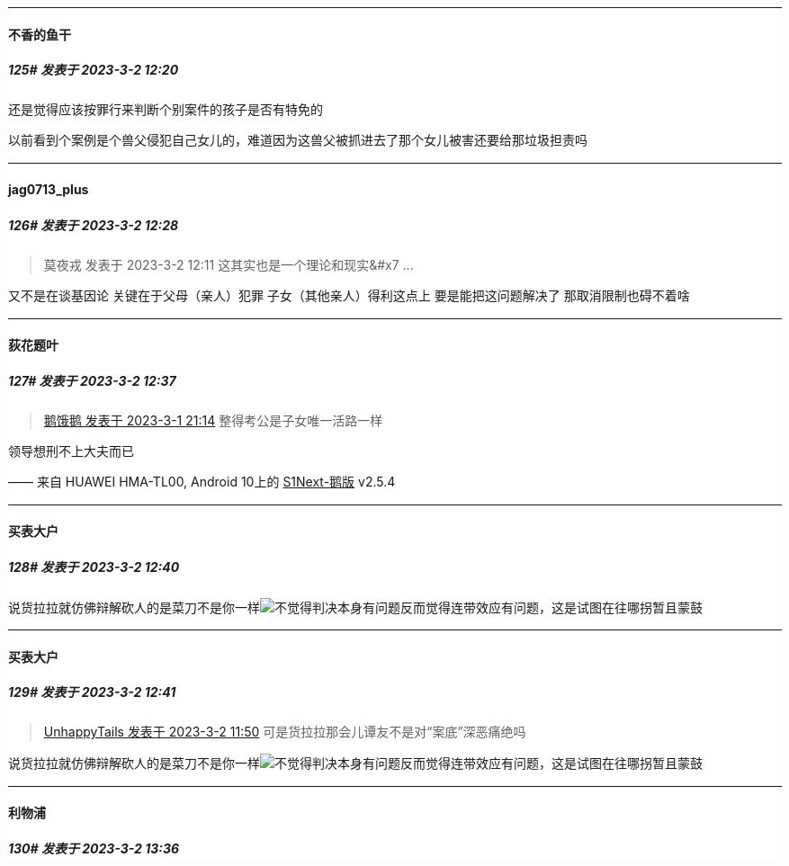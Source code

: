 *****

####  不香的鱼干  
##### 125#       发表于 2023-3-2 12:20

还是觉得应该按罪行来判断个别案件的孩子是否有特免的

以前看到个案例是个兽父侵犯自己女儿的，难道因为这兽父被抓进去了那个女儿被害还要给那垃圾担责吗


*****

####  jag0713_plus  
##### 126#       发表于 2023-3-2 12:28

<blockquote>莫夜戎 发表于 2023-3-2 12:11
这其实也是一个理论和现实&amp;#x7 ...</blockquote>
又不是在谈基因论 关键在于父母（亲人）犯罪 子女（其他亲人）得利这点上 要是能把这问题解决了 那取消限制也碍不着啥


*****

####  荻花题叶  
##### 127#       发表于 2023-3-2 12:37

<blockquote><a href="httphttps://bbs.saraba1st.com/2b/forum.php?mod=redirect&amp;goto=findpost&amp;pid=59931176&amp;ptid=2121877" target="_blank">鹅饿鹅 发表于 2023-3-1 21:14</a>
整得考公是子女唯一活路一样</blockquote>
领导想刑不上大夫而已

—— 来自 HUAWEI HMA-TL00, Android 10上的 [S1Next-鹅版](https://github.com/ykrank/S1-Next/releases) v2.5.4

*****

####  买表大户  
##### 128#       发表于 2023-3-2 12:40

说货拉拉就仿佛辩解砍人的是菜刀不是你一样<img src="https://static.saraba1st.com/image/smiley/face2017/037.png" referrerpolicy="no-referrer">不觉得判决本身有问题反而觉得连带效应有问题，这是试图在往哪拐暂且蒙鼓


*****

####  买表大户  
##### 129#       发表于 2023-3-2 12:41

<blockquote><a href="httphttps://bbs.saraba1st.com/2b/forum.php?mod=redirect&amp;goto=findpost&amp;pid=59937035&amp;ptid=2121877" target="_blank">UnhappyTails 发表于 2023-3-2 11:50</a>
可是货拉拉那会儿谭友不是对“案底”深恶痛绝吗</blockquote>
说货拉拉就仿佛辩解砍人的是菜刀不是你一样<img src="https://static.saraba1st.com/image/smiley/face2017/037.png" referrerpolicy="no-referrer">不觉得判决本身有问题反而觉得连带效应有问题，这是试图在往哪拐暂且蒙鼓


*****

####  利物浦  
##### 130#       发表于 2023-3-2 13:36
